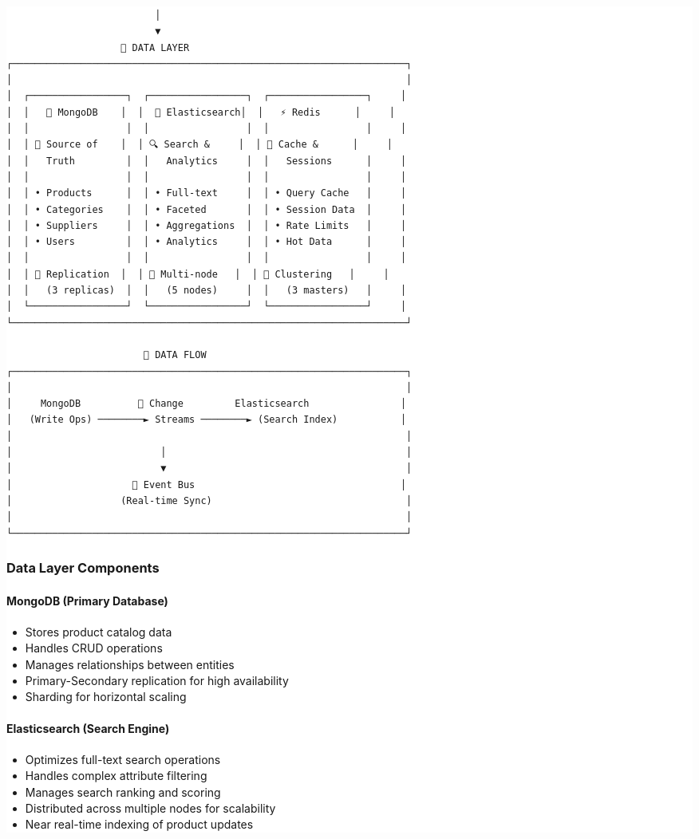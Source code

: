 ```
                          │
                          ▼
                    💾 DATA LAYER
┌─────────────────────────────────────────────────────────────────────┐
│                                                                     │
│  ┌─────────────────┐  ┌─────────────────┐  ┌─────────────────┐     │
│  │   🍃 MongoDB    │  │  🔎 Elasticsearch│  │   ⚡ Redis      │     │
│  │                 │  │                 │  │                 │     │
│  │ 📄 Source of    │  │ 🔍 Search &     │  │ 🚀 Cache &      │     │
│  │   Truth         │  │   Analytics     │  │   Sessions      │     │
│  │                 │  │                 │  │                 │     │
│  │ • Products      │  │ • Full-text     │  │ • Query Cache   │     │
│  │ • Categories    │  │ • Faceted       │  │ • Session Data  │     │
│  │ • Suppliers     │  │ • Aggregations  │  │ • Rate Limits   │     │
│  │ • Users         │  │ • Analytics     │  │ • Hot Data      │     │
│  │                 │  │                 │  │                 │     │
│  │ 🔄 Replication  │  │ 🔄 Multi-node   │  │ 🔄 Clustering   │     │
│  │   (3 replicas)  │  │   (5 nodes)     │  │   (3 masters)   │     │
│  └─────────────────┘  └─────────────────┘  └─────────────────┘     │
└─────────────────────────────────────────────────────────────────────┘

                        🔄 DATA FLOW
┌─────────────────────────────────────────────────────────────────────┐
│                                                                     │
│     MongoDB          📨 Change         Elasticsearch                │
│   (Write Ops) ────────► Streams ────────► (Search Index)           │
│                                                                     │
│                          │                                          │
│                          ▼                                          │
│                     🔄 Event Bus                                    │
│                   (Real-time Sync)                                  │
│                                                                     │
└─────────────────────────────────────────────────────────────────────┘
```

### Data Layer Components

#### MongoDB (Primary Database)

- Stores product catalog data
- Handles CRUD operations
- Manages relationships between entities
- Primary-Secondary replication for high availability
- Sharding for horizontal scaling

#### Elasticsearch (Search Engine)

- Optimizes full-text search operations
- Handles complex attribute filtering
- Manages search ranking and scoring
- Distributed across multiple nodes for scalability
- Near real-time indexing of product updates
